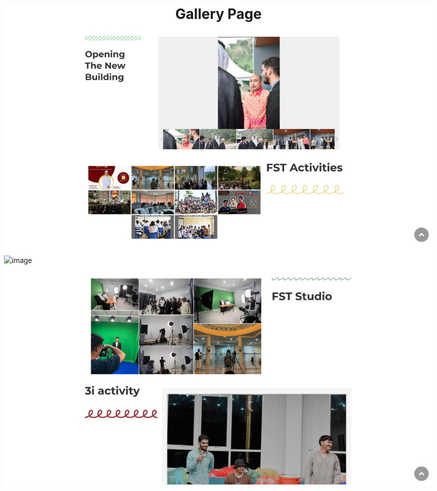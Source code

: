 <h1 style="text-align: center;">Gallery Page</h1>

<p float="left">
 <img src="Images/13.png" alt="image" width="100%"/> 
</p>

<p float="left">
 <img src="Images/14.png" alt="image" width="100%"/> 
</p>

<p float="left">
 <img src="Images/15.png" alt="image" width="100%"/> 
</p>
